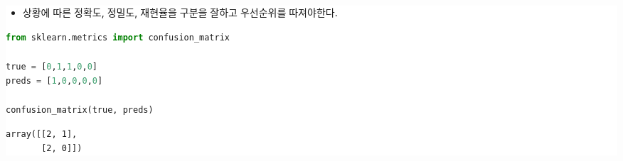 - 상황에 따른 정확도, 정밀도, 재현율을 구분을 잘하고 우선순위를 따져야한다.


```python
from sklearn.metrics import confusion_matrix

true = [0,1,1,0,0]
preds = [1,0,0,0,0]

confusion_matrix(true, preds)
```




    array([[2, 1],
           [2, 0]])


